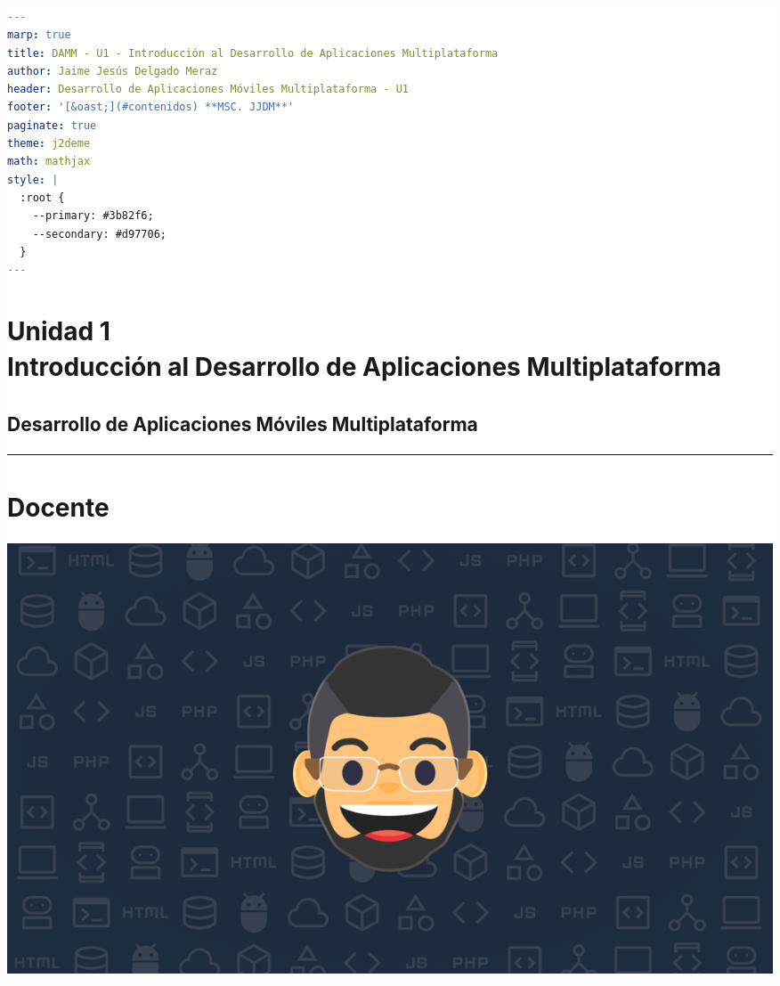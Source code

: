 ```yaml
---
marp: true
title: DAMM - U1 - Introducción al Desarrollo de Aplicaciones Multiplataforma
author: Jaime Jesús Delgado Meraz
header: Desarrollo de Aplicaciones Móviles Multiplataforma - U1
footer: '[&oast;](#contenidos) **MSC. JJDM**'
paginate: true
theme: j2deme
math: mathjax
style: |
  :root {
    --primary: #3b82f6;
    --secondary: #d97706;
  }
---
```


# Unidad 1 <br> Introducción al Desarrollo de Aplicaciones Multiplataforma

## Desarrollo de Aplicaciones Móviles Multiplataforma

---

# Docente

![bg right:40%](../src/assets/banner.png)
